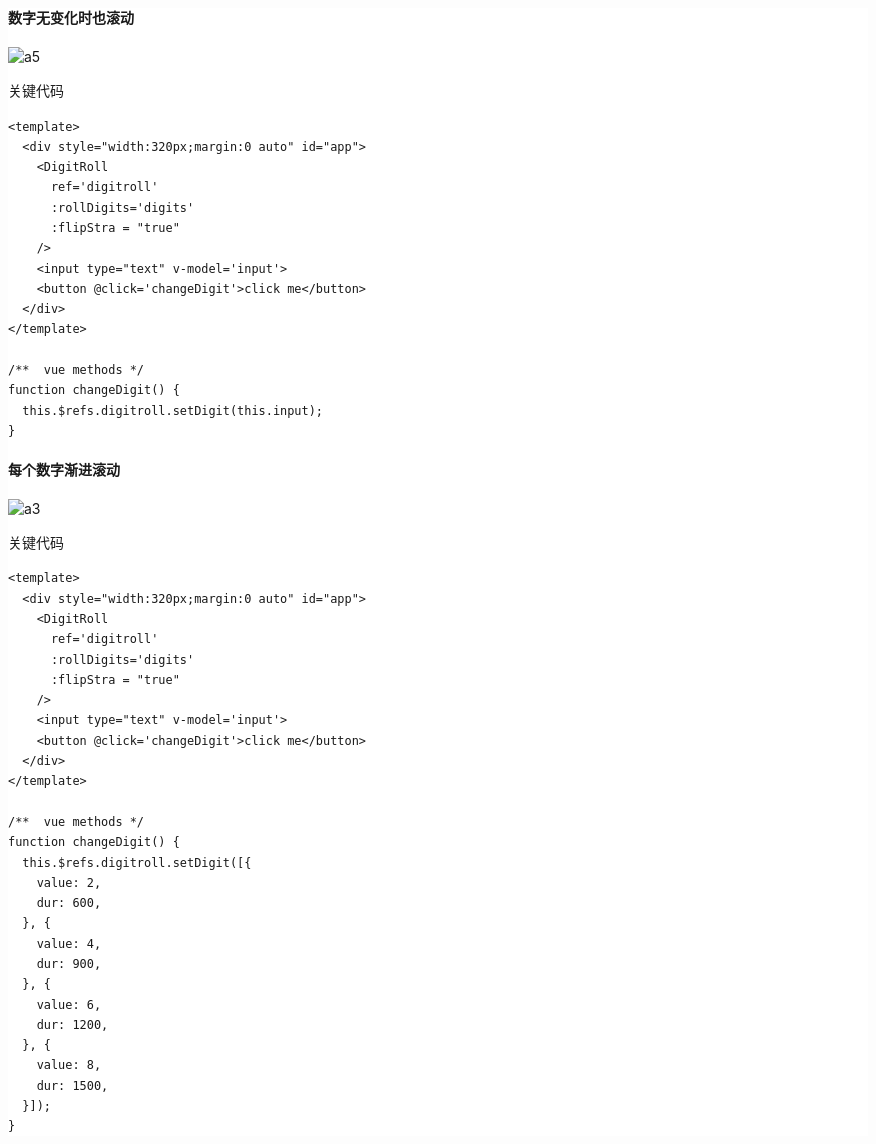 #### 数字无变化时也滚动

![a5](/gif/a5.gif)

关键代码
```
<template>
  <div style="width:320px;margin:0 auto" id="app">
    <DigitRoll
      ref='digitroll'
      :rollDigits='digits'
      :flipStra = "true"
    />
    <input type="text" v-model='input'>
    <button @click='changeDigit'>click me</button>
  </div>
</template>

/**  vue methods */
function changeDigit() {
  this.$refs.digitroll.setDigit(this.input);
}
```

#### 每个数字渐进滚动

![a3](/gif/a3.gif)

关键代码
```
<template>
  <div style="width:320px;margin:0 auto" id="app">
    <DigitRoll
      ref='digitroll'
      :rollDigits='digits'
      :flipStra = "true"
    />
    <input type="text" v-model='input'>
    <button @click='changeDigit'>click me</button>
  </div>
</template>

/**  vue methods */
function changeDigit() {
  this.$refs.digitroll.setDigit([{
    value: 2,
    dur: 600,
  }, {
    value: 4,
    dur: 900,
  }, {
    value: 6,
    dur: 1200,
  }, {
    value: 8,
    dur: 1500,
  }]);
}
```
